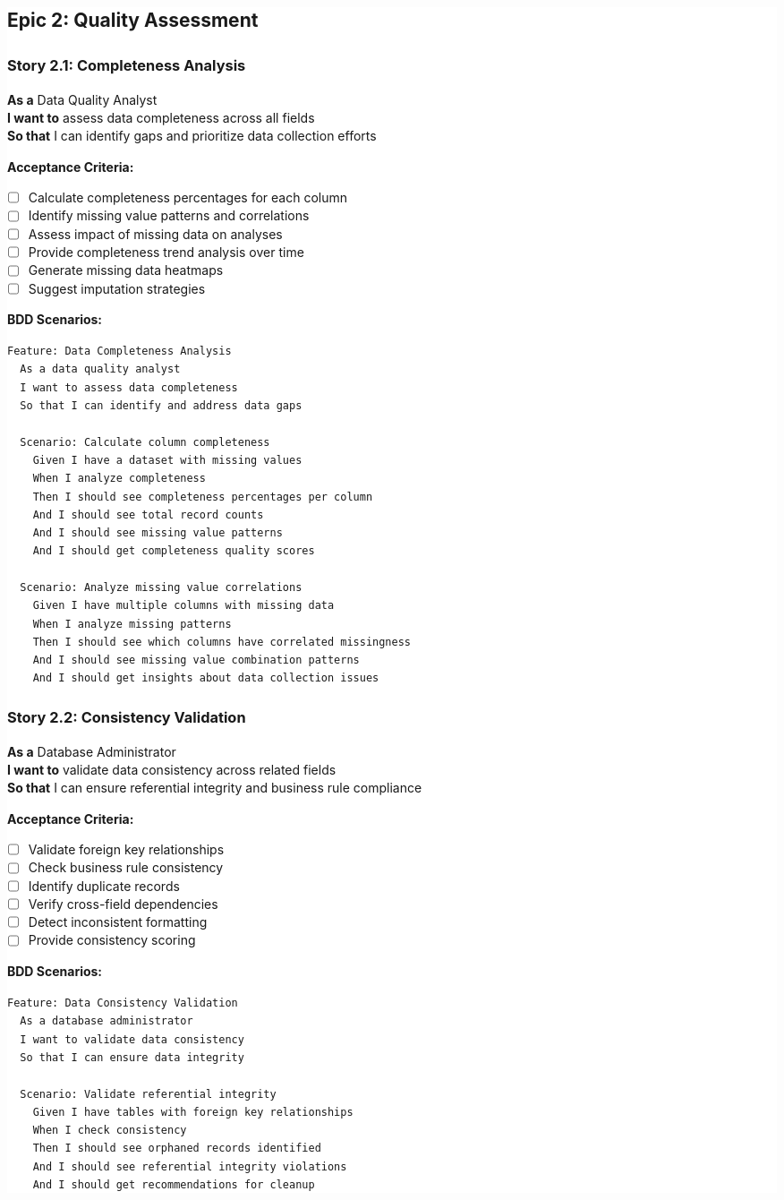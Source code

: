 ## Epic 2: Quality Assessment

### Story 2.1: Completeness Analysis
**As a** Data Quality Analyst  
**I want to** assess data completeness across all fields  
**So that** I can identify gaps and prioritize data collection efforts

**Acceptance Criteria:**
- [ ] Calculate completeness percentages for each column
- [ ] Identify missing value patterns and correlations
- [ ] Assess impact of missing data on analyses
- [ ] Provide completeness trend analysis over time
- [ ] Generate missing data heatmaps
- [ ] Suggest imputation strategies

**BDD Scenarios:**
```gherkin
Feature: Data Completeness Analysis
  As a data quality analyst
  I want to assess data completeness
  So that I can identify and address data gaps

  Scenario: Calculate column completeness
    Given I have a dataset with missing values
    When I analyze completeness
    Then I should see completeness percentages per column
    And I should see total record counts
    And I should see missing value patterns
    And I should get completeness quality scores

  Scenario: Analyze missing value correlations
    Given I have multiple columns with missing data
    When I analyze missing patterns
    Then I should see which columns have correlated missingness
    And I should see missing value combination patterns
    And I should get insights about data collection issues
```

### Story 2.2: Consistency Validation
**As a** Database Administrator  
**I want to** validate data consistency across related fields  
**So that** I can ensure referential integrity and business rule compliance

**Acceptance Criteria:**
- [ ] Validate foreign key relationships
- [ ] Check business rule consistency
- [ ] Identify duplicate records
- [ ] Verify cross-field dependencies
- [ ] Detect inconsistent formatting
- [ ] Provide consistency scoring

**BDD Scenarios:**
```gherkin
Feature: Data Consistency Validation
  As a database administrator
  I want to validate data consistency
  So that I can ensure data integrity

  Scenario: Validate referential integrity
    Given I have tables with foreign key relationships
    When I check consistency
    Then I should see orphaned records identified
    And I should see referential integrity violations
    And I should get recommendations for cleanup
```